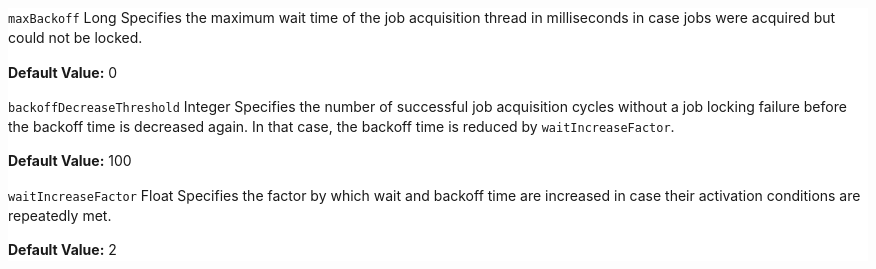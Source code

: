   <tr>
    <td><code>maxBackoff</code></td>
    <td>Long</td>
    <td>
      Specifies the maximum wait time of the job acquisition thread in milliseconds in case jobs were acquired but could not be locked.
      <p><strong>Default Value:</strong> 0</p>
    </td>
  </tr>
  <tr>
    <td><code>backoffDecreaseThreshold</code></td>
    <td>Integer</td>
    <td>
      Specifies the number of successful job acquisition cycles without a job locking failure before the backoff time is decreased again. In that case, the backoff time is reduced by <code>waitIncreaseFactor</code>.
      <p><strong>Default Value:</strong> 100</p>
    </td>
  </tr>
  <tr>
    <td><code>waitIncreaseFactor</code></td>
    <td>Float</td>
    <td>
      Specifies the factor by which wait and backoff time are increased in case their activation conditions are repeatedly met.
      <p><strong>Default Value:</strong> 2</p>
    </td>
  </tr>

</table>
